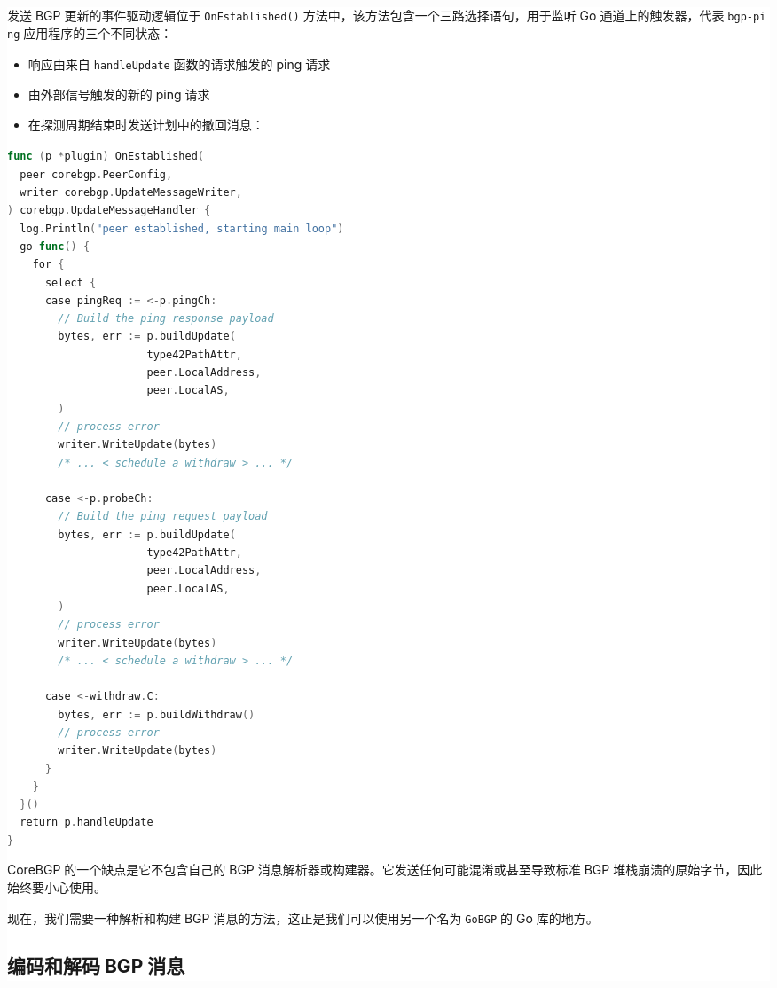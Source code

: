 发送 BGP 更新的事件驱动逻辑位于 `OnEstablished()` 方法中，该方法包含一个三路选择语句，用于监听 Go 通道上的触发器，代表 `bgp-ping` 应用程序的三个不同状态：

+   响应由来自 `handleUpdate` 函数的请求触发的 ping 请求

+   由外部信号触发的新的 ping 请求

+   在探测周期结束时发送计划中的撤回消息：

```go
func (p *plugin) OnEstablished(
  peer corebgp.PeerConfig,
  writer corebgp.UpdateMessageWriter,
) corebgp.UpdateMessageHandler {
  log.Println("peer established, starting main loop")
  go func() {
    for {
      select {
      case pingReq := <-p.pingCh:
        // Build the ping response payload
        bytes, err := p.buildUpdate(
                      type42PathAttr,
                      peer.LocalAddress,
                      peer.LocalAS,
        )
        // process error
        writer.WriteUpdate(bytes)
        /* ... < schedule a withdraw > ... */

      case <-p.probeCh:
        // Build the ping request payload
        bytes, err := p.buildUpdate(
                      type42PathAttr,
                      peer.LocalAddress,
                      peer.LocalAS,
        )
        // process error
        writer.WriteUpdate(bytes)
        /* ... < schedule a withdraw > ... */

      case <-withdraw.C:
        bytes, err := p.buildWithdraw()
        // process error
        writer.WriteUpdate(bytes)
      }
    }
  }()
  return p.handleUpdate
}
```

CoreBGP 的一个缺点是它不包含自己的 BGP 消息解析器或构建器。它发送任何可能混淆或甚至导致标准 BGP 堆栈崩溃的原始字节，因此始终要小心使用。

现在，我们需要一种解析和构建 BGP 消息的方法，这正是我们可以使用另一个名为 `GoBGP` 的 Go 库的地方。

## 编码和解码 BGP 消息
